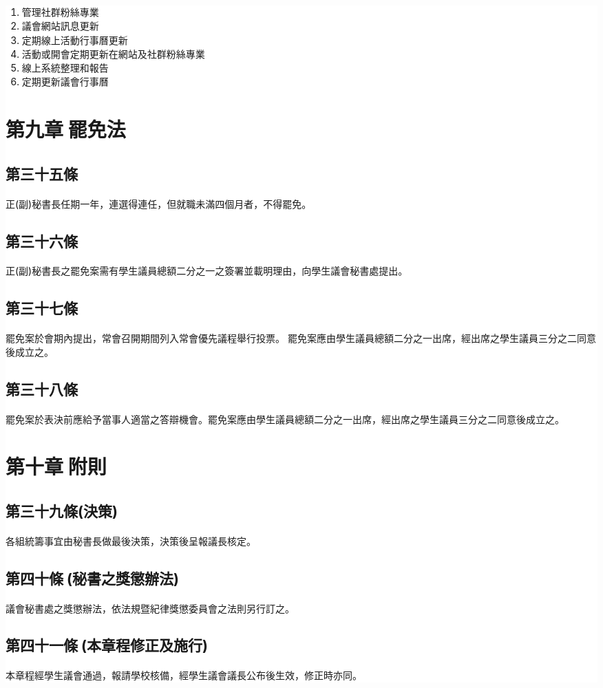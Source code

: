 1.  管理社群粉絲專業 
2.  議會網站訊息更新 
3.  定期線上活動行事曆更新
4.  活動或開會定期更新在網站及社群粉絲專業 
5.  線上系統整理和報告
6.  定期更新議會行事曆

# 第九章 罷免法

## 第三十五條

正(副)秘書長任期一年，連選得連任，但就職未滿四個月者，不得罷免。

## 第三十六條

正(副)秘書長之罷免案需有學生議員總額二分之一之簽署並載明理由，向學生議會秘書處提出。

## 第三十七條

罷免案於會期內提出，常會召開期間列入常會優先議程舉行投票。
罷免案應由學生議員總額二分之一出席，經出席之學生議員三分之二同意後成立之。

## 第三十八條

罷免案於表決前應給予當事人適當之答辯機會。罷免案應由學生議員總額二分之一出席，經出席之學生議員三分之二同意後成立之。

# 第十章 附則

## 第三十九條(決策)

各組統籌事宜由秘書長做最後決策，決策後呈報議長核定。

## 第四十條 (秘書之獎懲辦法) 

議會秘書處之獎懲辦法，依法規暨紀律獎懲委員會之法則另行訂之。 

## 第四十一條 (本章程修正及施行) 

本章程經學生議會通過，報請學校核備，經學生議會議長公布後生效，修正時亦同。